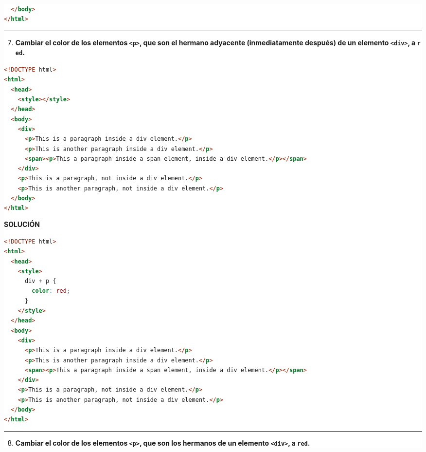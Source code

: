 ```html
  </body>
</html>
```

---------------------------------------------------------------------------

7. **Cambiar el color de los elementos `<p>`, que son el hermano adyacente (inmediatamente después) de un elemento `<div>`, a `red`.**

```html
<!DOCTYPE html>
<html>
  <head>
    <style></style>
  </head>
  <body>
    <div>
      <p>This is a paragraph inside a div element.</p>
      <p>This is another paragraph inside a div element.</p>
      <span><p>This a paragraph inside a span element, inside a div element.</p></span>
    </div>
    <p>This is a paragraph, not inside a div element.</p>
    <p>This is another paragraph, not inside a div element.</p>
  </body>
</html>
```

**SOLUCIÓN**

```html
<!DOCTYPE html>
<html>
  <head>
    <style>
      div + p {
        color: red;
      }   
    </style>
  </head>
  <body>
    <div>
      <p>This is a paragraph inside a div element.</p>
      <p>This is another paragraph inside a div element.</p>
      <span><p>This a paragraph inside a span element, inside a div element.</p></span>
    </div>
    <p>This is a paragraph, not inside a div element.</p>
    <p>This is another paragraph, not inside a div element.</p>
  </body>
</html>
```

---------------------------------------------------------------------------

8. **Cambiar el color de los elementos `<p>`, que son los hermanos de un elemento `<div>`, a `red`.**
